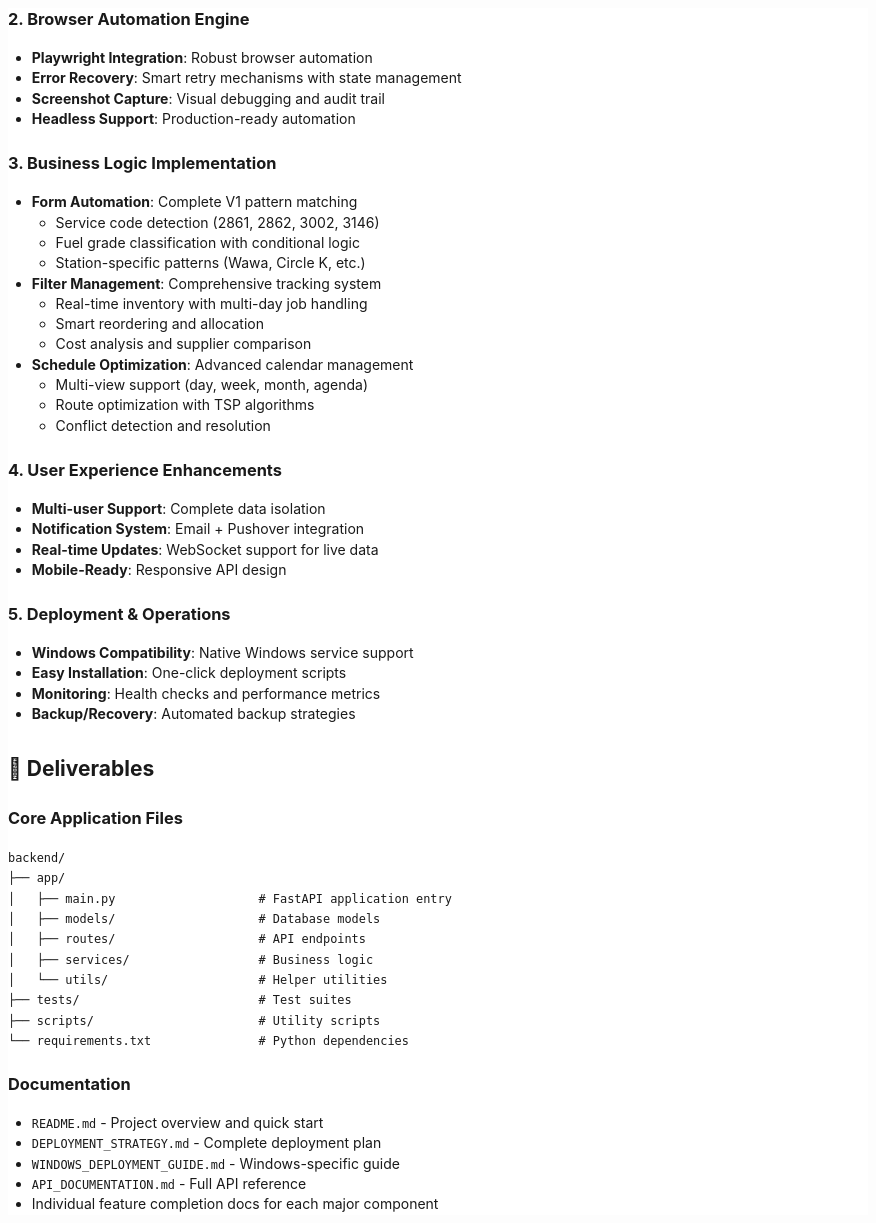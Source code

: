 ### 2. Browser Automation Engine
- **Playwright Integration**: Robust browser automation
- **Error Recovery**: Smart retry mechanisms with state management
- **Screenshot Capture**: Visual debugging and audit trail
- **Headless Support**: Production-ready automation

### 3. Business Logic Implementation
- **Form Automation**: Complete V1 pattern matching
  - Service code detection (2861, 2862, 3002, 3146)
  - Fuel grade classification with conditional logic
  - Station-specific patterns (Wawa, Circle K, etc.)
- **Filter Management**: Comprehensive tracking system
  - Real-time inventory with multi-day job handling
  - Smart reordering and allocation
  - Cost analysis and supplier comparison
- **Schedule Optimization**: Advanced calendar management
  - Multi-view support (day, week, month, agenda)
  - Route optimization with TSP algorithms
  - Conflict detection and resolution

### 4. User Experience Enhancements
- **Multi-user Support**: Complete data isolation
- **Notification System**: Email + Pushover integration
- **Real-time Updates**: WebSocket support for live data
- **Mobile-Ready**: Responsive API design

### 5. Deployment & Operations
- **Windows Compatibility**: Native Windows service support
- **Easy Installation**: One-click deployment scripts
- **Monitoring**: Health checks and performance metrics
- **Backup/Recovery**: Automated backup strategies

## 📁 Deliverables

### Core Application Files
```
backend/
├── app/
│   ├── main.py                    # FastAPI application entry
│   ├── models/                    # Database models
│   ├── routes/                    # API endpoints
│   ├── services/                  # Business logic
│   └── utils/                     # Helper utilities
├── tests/                         # Test suites
├── scripts/                       # Utility scripts
└── requirements.txt               # Python dependencies
```

### Documentation
- `README.md` - Project overview and quick start
- `DEPLOYMENT_STRATEGY.md` - Complete deployment plan
- `WINDOWS_DEPLOYMENT_GUIDE.md` - Windows-specific guide
- `API_DOCUMENTATION.md` - Full API reference
- Individual feature completion docs for each major component
